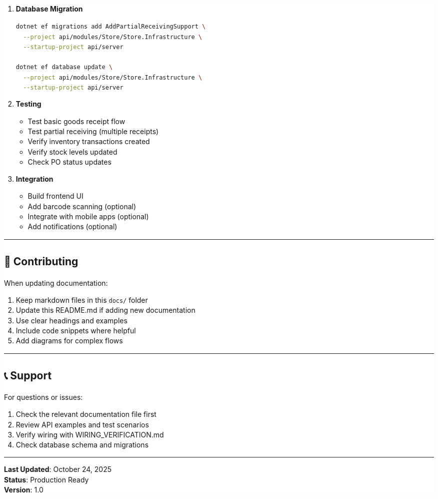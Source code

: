 1. **Database Migration**
   ```bash
   dotnet ef migrations add AddPartialReceivingSupport \
     --project api/modules/Store/Store.Infrastructure \
     --startup-project api/server
   
   dotnet ef database update \
     --project api/modules/Store/Store.Infrastructure \
     --startup-project api/server
   ```

2. **Testing**
   - Test basic goods receipt flow
   - Test partial receiving (multiple receipts)
   - Verify inventory transactions created
   - Verify stock levels updated
   - Check PO status updates

3. **Integration**
   - Build frontend UI
   - Add barcode scanning (optional)
   - Integrate with mobile apps (optional)
   - Add notifications (optional)

---

## 🤝 Contributing

When updating documentation:

1. Keep markdown files in this `docs/` folder
2. Update this README.md if adding new documentation
3. Use clear headings and examples
4. Include code snippets where helpful
5. Add diagrams for complex flows

---

## 📞 Support

For questions or issues:

1. Check the relevant documentation file first
2. Review API examples and test scenarios
3. Verify wiring with WIRING_VERIFICATION.md
4. Check database schema and migrations

---

**Last Updated**: October 24, 2025  
**Status**: Production Ready  
**Version**: 1.0


